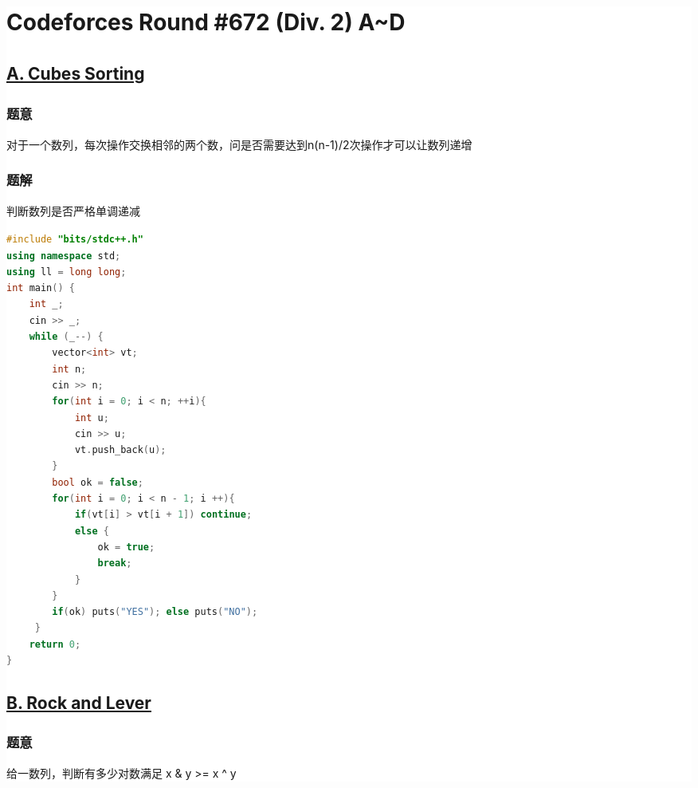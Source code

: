 # Codeforces Round #672 (Div. 2) A~D


## [A. Cubes Sorting](https://codeforces.com/contest/1420/problem/A)

### 题意

对于一个数列，每次操作交换相邻的两个数，问是否需要达到n(n-1)/2次操作才可以让数列递增

### 题解

判断数列是否严格单调递减

```cpp
#include "bits/stdc++.h"
using namespace std;
using ll = long long;
int main() {
    int _;
    cin >> _;
    while (_--) {
        vector<int> vt;
        int n;
        cin >> n;
        for(int i = 0; i < n; ++i){
            int u;
            cin >> u;
            vt.push_back(u);
        }
        bool ok = false;
        for(int i = 0; i < n - 1; i ++){
            if(vt[i] > vt[i + 1]) continue;
            else {
                ok = true;
                break;
            }
        }
        if(ok) puts("YES"); else puts("NO");
     }
    return 0;
}
```

## [B. Rock and Lever](https://codeforces.com/contest/1420/problem/B)

### 题意
给一数列，判断有多少对数满足 x & y >= x ^ y
